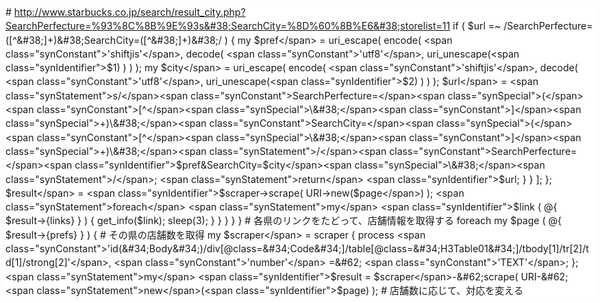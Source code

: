 <span class="synComment"># http://www.starbucks.co.jp/search/result_city.php?SearchPerfecture=%93%8C%8B%9E%93s&#38;SearchCity=%8D%60%8B%E6&#38;storelist=11</span>
<span class="synStatement">if</span> ( <span class="synIdentifier">$url</span> =~
<span class="synStatement">/</span><span class="synConstant">SearchPerfecture=</span><span class="synSpecial">(</span><span class="synConstant">[^</span><span class="synSpecial">\&#38;</span><span class="synConstant">]</span><span class="synSpecial">+)\&#38;</span><span class="synConstant">SearchCity=</span><span class="synSpecial">(</span><span class="synConstant">[^</span><span class="synSpecial">\&#38;</span><span class="synConstant">]</span><span class="synSpecial">+)\&#38;</span><span class="synStatement">/</span>
)
{
<span class="synStatement">my</span> <span class="synIdentifier">$pref</span> = uri_escape(
encode(
<span class="synConstant">'shiftjis'</span>,
decode( <span class="synConstant">'utf8'</span>, uri_unescape(<span class="synIdentifier">$1</span>) )
)
);
<span class="synStatement">my</span> <span class="synIdentifier">$city</span> = uri_escape(
encode(
<span class="synConstant">'shiftjis'</span>,
decode( <span class="synConstant">'utf8'</span>, uri_unescape(<span class="synIdentifier">$2</span>) )
)
);
<span class="synIdentifier">$url</span> =
<span class="synStatement">s/</span><span class="synConstant">SearchPerfecture=</span><span class="synSpecial">(</span><span class="synConstant">[^</span><span class="synSpecial">\&#38;</span><span class="synConstant">]</span><span class="synSpecial">+)\&#38;</span><span class="synConstant">SearchCity=</span><span class="synSpecial">(</span><span class="synConstant">[^</span><span class="synSpecial">\&#38;</span><span class="synConstant">]</span><span class="synSpecial">+)\&#38;</span><span class="synStatement">/</span><span class="synConstant">SearchPerfecture=</span><span class="synIdentifier">$pref</span><span class="synConstant">&#38;SearchCity=</span><span class="synIdentifier">$city</span><span class="synSpecial">\&#38;</span><span class="synStatement">/</span>;
<span class="synStatement">return</span> <span class="synIdentifier">$url</span>;
}
}
];
};
<span class="synIdentifier">$result</span> = <span class="synIdentifier">$scraper</span>-&#62;scrape( URI-&#62;<span class="synStatement">new</span>(<span class="synIdentifier">$page</span>) );
<span class="synStatement">foreach</span> <span class="synStatement">my</span> <span class="synIdentifier">$link</span> ( @{ <span class="synIdentifier">$result</span>-&#62;{links} } ) {
get_info(<span class="synIdentifier">$link</span>);
<span class="synStatement">sleep</span>(<span class="synConstant">3</span>);
}
}
}
}
}
<span class="synComment"># 各県のリンクをたどって、店舗情報を取得する</span>
<span class="synStatement">foreach</span> <span class="synStatement">my</span> <span class="synIdentifier">$page</span> ( @{ <span class="synIdentifier">$result</span>-&#62;{prefs} } ) {
<span class="synComment"># その県の店舗数を取得</span>
<span class="synStatement">my</span> <span class="synIdentifier">$scraper</span> = scraper {
process
<span class="synConstant">'id(&#34;Body&#34;)/div[@class=&#34;Code&#34;]/table[@class=&#34;H3Table01&#34;]/tbody[1]/tr[2]/td[1]/strong[2]'</span>,
<span class="synConstant">'number'</span> =&#62; <span class="synConstant">'TEXT'</span>;
};
<span class="synStatement">my</span> <span class="synIdentifier">$result</span> = <span class="synIdentifier">$scraper</span>-&#62;scrape( URI-&#62;<span class="synStatement">new</span>(<span class="synIdentifier">$page</span>) );
<span class="synComment"># 店舗数に応じて、対応を変える</span>